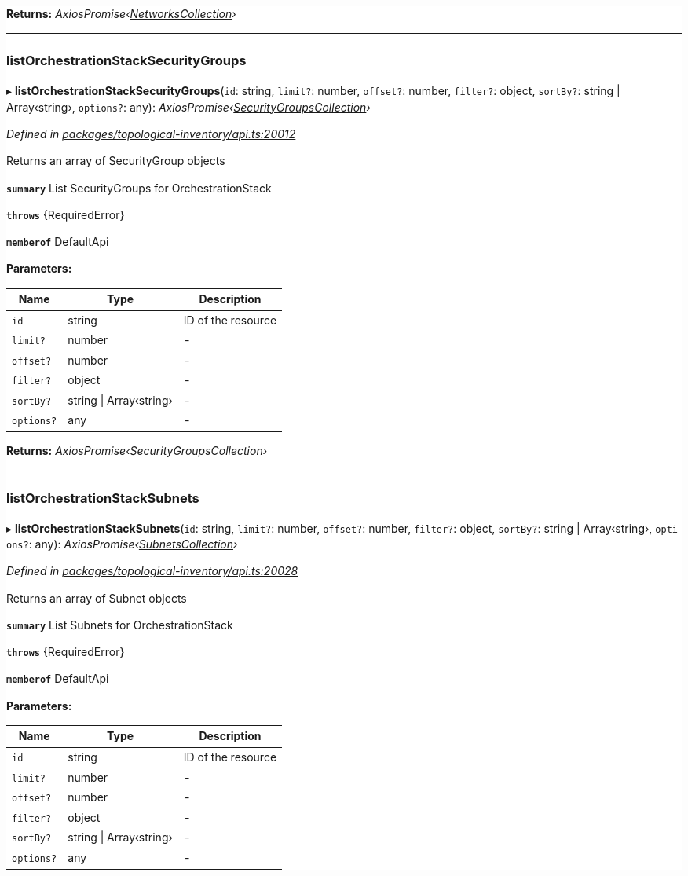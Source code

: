 **Returns:** *AxiosPromise‹[NetworksCollection](../interfaces/networkscollection.md)›*

___

###  listOrchestrationStackSecurityGroups

▸ **listOrchestrationStackSecurityGroups**(`id`: string, `limit?`: number, `offset?`: number, `filter?`: object, `sortBy?`: string | Array‹string›, `options?`: any): *AxiosPromise‹[SecurityGroupsCollection](../interfaces/securitygroupscollection.md)›*

*Defined in [packages/topological-inventory/api.ts:20012](https://github.com/RedHatInsights/javascript-clients/blob/master/packages/topological-inventory/api.ts#L20012)*

Returns an array of SecurityGroup objects

**`summary`** List SecurityGroups for OrchestrationStack

**`throws`** {RequiredError}

**`memberof`** DefaultApi

**Parameters:**

Name | Type | Description |
------ | ------ | ------ |
`id` | string | ID of the resource |
`limit?` | number | - |
`offset?` | number | - |
`filter?` | object | - |
`sortBy?` | string &#124; Array‹string› | - |
`options?` | any | - |

**Returns:** *AxiosPromise‹[SecurityGroupsCollection](../interfaces/securitygroupscollection.md)›*

___

###  listOrchestrationStackSubnets

▸ **listOrchestrationStackSubnets**(`id`: string, `limit?`: number, `offset?`: number, `filter?`: object, `sortBy?`: string | Array‹string›, `options?`: any): *AxiosPromise‹[SubnetsCollection](../interfaces/subnetscollection.md)›*

*Defined in [packages/topological-inventory/api.ts:20028](https://github.com/RedHatInsights/javascript-clients/blob/master/packages/topological-inventory/api.ts#L20028)*

Returns an array of Subnet objects

**`summary`** List Subnets for OrchestrationStack

**`throws`** {RequiredError}

**`memberof`** DefaultApi

**Parameters:**

Name | Type | Description |
------ | ------ | ------ |
`id` | string | ID of the resource |
`limit?` | number | - |
`offset?` | number | - |
`filter?` | object | - |
`sortBy?` | string &#124; Array‹string› | - |
`options?` | any | - |
